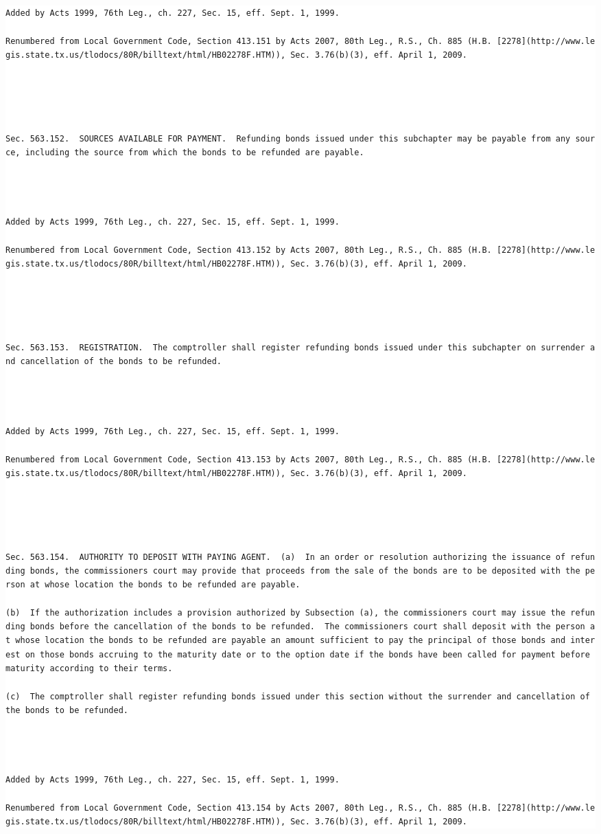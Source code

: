     
    
    
    Added by Acts 1999, 76th Leg., ch. 227, Sec. 15, eff. Sept. 1, 1999.
    
    Renumbered from Local Government Code, Section 413.151 by Acts 2007, 80th Leg., R.S., Ch. 885 (H.B. [2278](http://www.legis.state.tx.us/tlodocs/80R/billtext/html/HB02278F.HTM)), Sec. 3.76(b)(3), eff. April 1, 2009.
    
    
    
    
    
    Sec. 563.152.  SOURCES AVAILABLE FOR PAYMENT.  Refunding bonds issued under this subchapter may be payable from any source, including the source from which the bonds to be refunded are payable.
    
    
    
    
    Added by Acts 1999, 76th Leg., ch. 227, Sec. 15, eff. Sept. 1, 1999.
    
    Renumbered from Local Government Code, Section 413.152 by Acts 2007, 80th Leg., R.S., Ch. 885 (H.B. [2278](http://www.legis.state.tx.us/tlodocs/80R/billtext/html/HB02278F.HTM)), Sec. 3.76(b)(3), eff. April 1, 2009.
    
    
    
    
    
    Sec. 563.153.  REGISTRATION.  The comptroller shall register refunding bonds issued under this subchapter on surrender and cancellation of the bonds to be refunded.
    
    
    
    
    Added by Acts 1999, 76th Leg., ch. 227, Sec. 15, eff. Sept. 1, 1999.
    
    Renumbered from Local Government Code, Section 413.153 by Acts 2007, 80th Leg., R.S., Ch. 885 (H.B. [2278](http://www.legis.state.tx.us/tlodocs/80R/billtext/html/HB02278F.HTM)), Sec. 3.76(b)(3), eff. April 1, 2009.
    
    
    
    
    
    Sec. 563.154.  AUTHORITY TO DEPOSIT WITH PAYING AGENT.  (a)  In an order or resolution authorizing the issuance of refunding bonds, the commissioners court may provide that proceeds from the sale of the bonds are to be deposited with the person at whose location the bonds to be refunded are payable.
    
    (b)  If the authorization includes a provision authorized by Subsection (a), the commissioners court may issue the refunding bonds before the cancellation of the bonds to be refunded.  The commissioners court shall deposit with the person at whose location the bonds to be refunded are payable an amount sufficient to pay the principal of those bonds and interest on those bonds accruing to the maturity date or to the option date if the bonds have been called for payment before maturity according to their terms.
    
    (c)  The comptroller shall register refunding bonds issued under this section without the surrender and cancellation of the bonds to be refunded. 
    
    
    
    
    Added by Acts 1999, 76th Leg., ch. 227, Sec. 15, eff. Sept. 1, 1999.
    
    Renumbered from Local Government Code, Section 413.154 by Acts 2007, 80th Leg., R.S., Ch. 885 (H.B. [2278](http://www.legis.state.tx.us/tlodocs/80R/billtext/html/HB02278F.HTM)), Sec. 3.76(b)(3), eff. April 1, 2009.
    